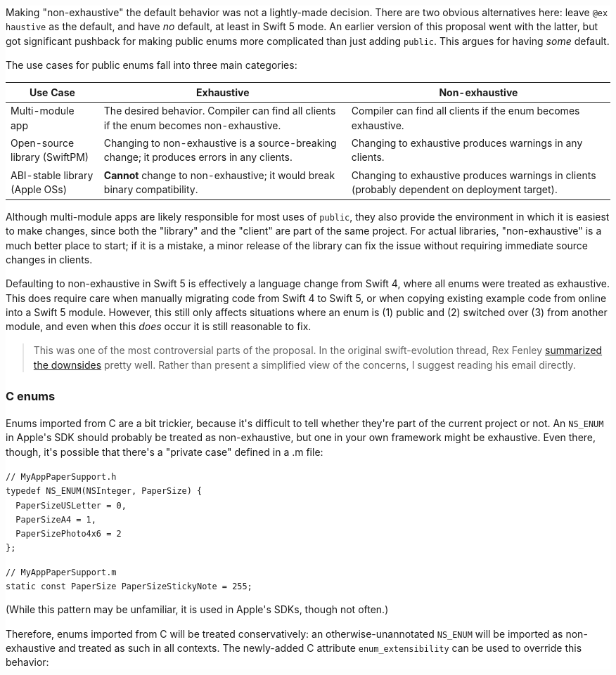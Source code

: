Making "non-exhaustive" the default behavior was not a lightly-made decision. There are two obvious alternatives here: leave `@exhaustive` as the default, and have *no* default, at least in Swift 5 mode. An earlier version of this proposal went with the latter, but got significant pushback for making public enums more complicated than just adding `public`. This argues for having *some* default.

The use cases for public enums fall into three main categories:

| Use Case                       | Exhaustive                                                                                 | Non-exhaustive                                                                                 |
|--------------------------------|--------------------------------------------------------------------------------------------|------------------------------------------------------------------------------------------------|
| Multi-module app               | The desired behavior. Compiler can find all clients if the enum becomes non-exhaustive.    | Compiler can find all clients if the enum becomes exhaustive.                                  |
| Open-source library (SwiftPM)  | Changing to non-exhaustive is a source-breaking change; it produces errors in any clients. | Changing to exhaustive produces warnings in any clients.                                       |
| ABI-stable library (Apple OSs) | **Cannot** change to non-exhaustive; it would break binary compatibility.                  | Changing to exhaustive produces warnings in clients (probably dependent on deployment target). |

Although multi-module apps are likely responsible for most uses of `public`, they also provide the environment in which it is easiest to make changes, since both the "library" and the "client" are part of the same project. For actual libraries, "non-exhaustive" is a much better place to start; if it is a mistake, a minor release of the library can fix the issue without requiring immediate source changes in clients.

Defaulting to non-exhaustive in Swift 5 is effectively a language change from Swift 4, where all enums were treated as exhaustive. This does require care when manually migrating code from Swift 4 to Swift 5, or when copying existing example code from online into a Swift 5 module. However, this still only affects situations where an enum is (1) public and (2) switched over (3) from another module, and even when this *does* occur it is still reasonable to fix.

> This was one of the most controversial parts of the proposal. In the original swift-evolution thread, Rex Fenley [summarized the downsides][downsides] pretty well. Rather than present a simplified view of the concerns, I suggest reading his email directly.

  [downsides]: https://lists.swift.org/pipermail/swift-evolution/Week-of-Mon-20170918/039867.html


### C enums

Enums imported from C are a bit trickier, because it's difficult to tell whether they're part of the current project or not. An `NS_ENUM` in Apple's SDK should probably be treated as non-exhaustive, but one in your own framework might be exhaustive. Even there, though, it's possible that there's a "private case" defined in a .m file:

```objc
// MyAppPaperSupport.h
typedef NS_ENUM(NSInteger, PaperSize) {
  PaperSizeUSLetter = 0,
  PaperSizeA4 = 1,
  PaperSizePhoto4x6 = 2
};
```
```objc
// MyAppPaperSupport.m
static const PaperSize PaperSizeStickyNote = 255;
```

(While this pattern may be unfamiliar, it is used in Apple's SDKs, though not often.)

Therefore, enums imported from C will be treated conservatively: an otherwise-unannotated `NS_ENUM` will be imported as non-exhaustive and treated as such in all contexts. The newly-added C attribute `enum_extensibility` can be used to override this behavior:


  [DateComponentsFormatter.UnitsStyle]: https://developer.apple.com/documentation/foundation/datecomponentsformatter.unitsstyle
  [UIKeyboardType]: https://developer.apple.com/documentation/uikit/uikeyboardtype
  [DI]: https://developer.apple.com/swift/blog/?id=28
  [scenario]: https://lists.swift.org/pipermail/swift-evolution/Week-of-Mon-20171002/040053.html
  [c-sharp]: https://docs.microsoft.com/en-us/dotnet/csharp/language-reference/keywords/enum#robust-programming
  [f-sharp]: https://docs.microsoft.com/en-us/dotnet/fsharp/language-reference/signatures
  [rust]: https://github.com/rust-lang/rfcs/blob/master/text/2008-non-exhaustive.md
  [NS_TYPED_EXTENSIBLE_ENUM]: https://developer.apple.com/library/content/documentation/Swift/Conceptual/BuildingCocoaApps/InteractingWithCAPIs.html#//apple_ref/doc/uid/TP40014216-CH8-ID206
